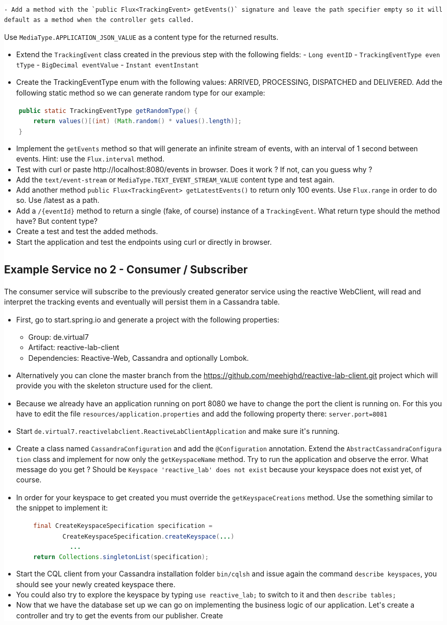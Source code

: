     - Add a method with the `public Flux<TrackingEvent> getEvents()` signature and leave the path specifier empty so it will default as a method when the controller gets called.
 Use `MediaType.APPLICATION_JSON_VALUE` as a content type for the returned results.

 - Extend the `TrackingEvent` class created in the previous step with the following fields:
        - `Long eventID`
        - `TrackingEventType eventType`
        - `BigDecimal eventValue`
        - `Instant eventInstant`

 - Create the TrackingEventType enum with the following values: ARRIVED, PROCESSING, DISPATCHED and DELIVERED. Add the following static method so we can generate random type for our example:
 ```java
     public static TrackingEventType getRandomType() {
         return values()[(int) (Math.random() * values().length)];
     }
```
 - Implement the `getEvents` method so that will generate an infinite stream of events, with an interval of 1 second between events. Hint: use the `Flux.interval` method.
 - Test with curl or paste http://localhost:8080/events in browser. Does it work ? If not, can you guess why ?
 - Add the `text/event-stream` or `MediaType.TEXT_EVENT_STREAM_VALUE` content type and test again.
 - Add another method `public Flux<TrackingEvent> getLatestEvents()` to return only 100 events. Use `Flux.range` in order to do so. Use /latest as a path.
 - Add a `/{eventId}` method to return a single (fake, of course) instance of a `TrackingEvent`. What return type should the method have? But content type?
 - Create a test and test the added methods.
 - Start the application and test the endpoints using curl or directly in browser.

## Example Service no 2 - Consumer / Subscriber

  The consumer service will subscribe to the previously created generator service using the reactive WebClient, will read and interpret the tracking events and eventually will persist
  them in a Cassandra table.

  - First, go to start.spring.io and generate a project with the following properties:
    - Group: de.virtual7
    - Artifact: reactive-lab-client
    - Dependencies: Reactive-Web, Cassandra and optionally Lombok.
  - Alternatively you can clone the master branch from the https://github.com/meehighd/reactive-lab-client.git project which will provide you with the skeleton structure used for the client.

  - Because we already have an application running on port 8080 we have to change the port the client is running on. For this you have to edit the file `resources/application.properties`
  and add the following property there: `server.port=8081`
  - Start `de.virtual7.reactivelabclient.ReactiveLabClientApplication` and make sure it's running.
  - Create a class named `CassandraConfiguration` and add the `@Configuration` annotation. Extend the `AbstractCassandraConfiguration` class and implement for now only the
   `getKeyspaceName` method. Try to run the application and observe the error. What message do you get ? Should be `Keyspace 'reactive_lab' does not exist` because
   your keyspace does not exist yet, of course.
  - In order for your keyspace to get created you must override the `getKeyspaceCreations` method. Use the something similar to the snippet to implement it:
  ```java
          final CreateKeyspaceSpecification specification =
                  CreateKeyspaceSpecification.createKeyspace(...)
                    ...
          return Collections.singletonList(specification);
  ```
  - Start the CQL client from your Cassandra installation folder `bin/cqlsh` and issue again the command `describe keyspaces`, you should see your newly created keyspace there.
  - You could also try to explore the keyspace by typing `use reactive_lab;` to switch to it and then `describe tables;`
  - Now that we have the database set up we can go on implementing the business logic of our application. Let's create a controller and try to get the events from our publisher. Create